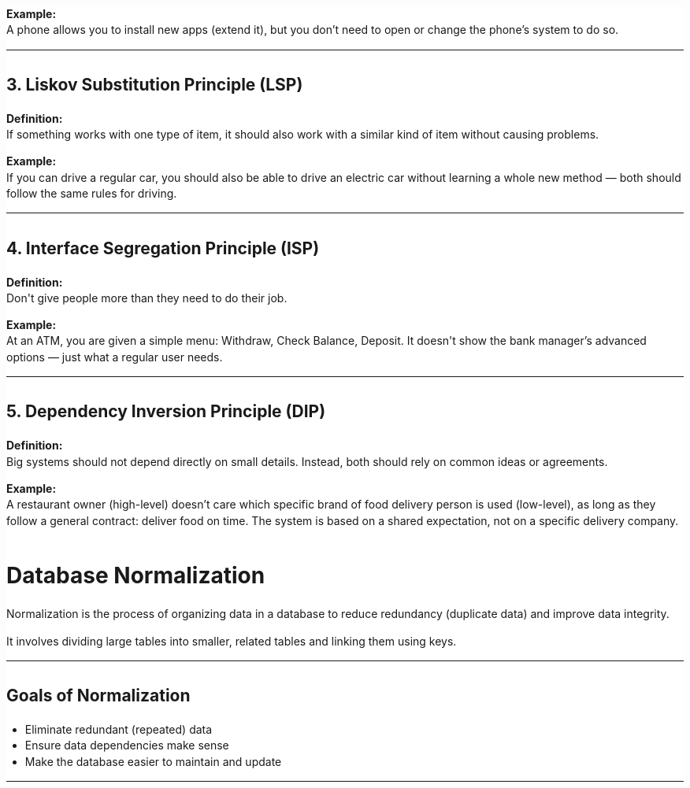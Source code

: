 **Example:**  
A phone allows you to install new apps (extend it), but you don’t need to open or change the phone’s system to do so.

---

## 3. Liskov Substitution Principle (LSP)

**Definition:**  
If something works with one type of item, it should also work with a similar kind of item without causing problems.

**Example:**  
If you can drive a regular car, you should also be able to drive an electric car without learning a whole new method — both should follow the same rules for driving.

---

## 4. Interface Segregation Principle (ISP)

**Definition:**  
Don't give people more than they need to do their job.

**Example:**  
At an ATM, you are given a simple menu: Withdraw, Check Balance, Deposit. It doesn't show the bank manager’s advanced options — just what a regular user needs.

---

## 5. Dependency Inversion Principle (DIP)

**Definition:**  
Big systems should not depend directly on small details. Instead, both should rely on common ideas or agreements.

**Example:**  
A restaurant owner (high-level) doesn’t care which specific brand of food delivery person is used (low-level), as long as they follow a general contract: deliver food on time. The system is based on a shared expectation, not on a specific delivery company.


# Database Normalization

Normalization is the process of organizing data in a database to reduce redundancy (duplicate data) and improve data integrity.

It involves dividing large tables into smaller, related tables and linking them using keys.

---

## Goals of Normalization

- Eliminate redundant (repeated) data
- Ensure data dependencies make sense
- Make the database easier to maintain and update

---